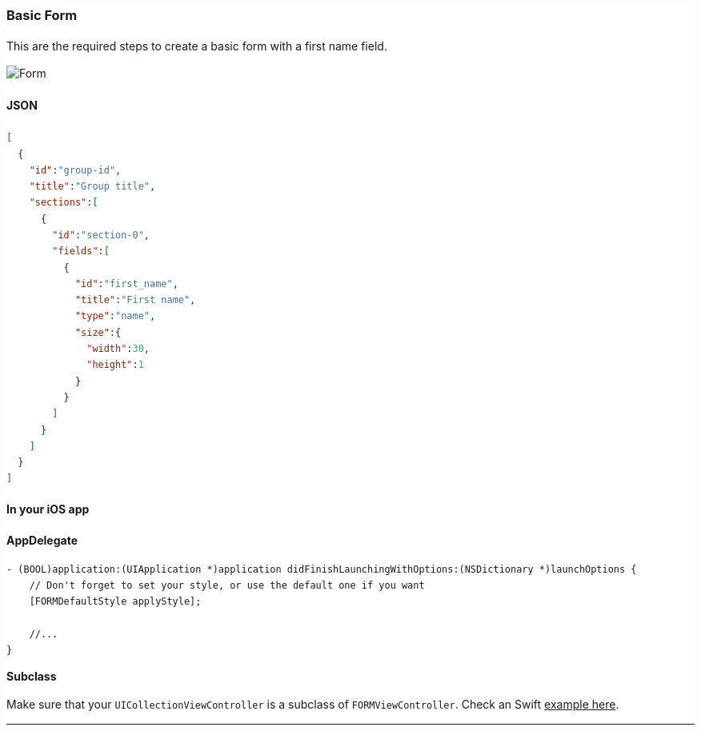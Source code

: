 ### Basic Form

This are the required steps to create a basic form with a first name field.

![Form](https://github.com/hyperoslo/Form/blob/master/Images/basic-form.png)

#### JSON
```json
[
  {
    "id":"group-id",
    "title":"Group title",
    "sections":[
      {
        "id":"section-0",
        "fields":[
          {
            "id":"first_name",
            "title":"First name",
            "type":"name",
            "size":{
              "width":30,
              "height":1
            }
          }
        ]
      }
    ]
  }
]
```


#### In your iOS app

**AppDelegate**

```objc
- (BOOL)application:(UIApplication *)application didFinishLaunchingWithOptions:(NSDictionary *)launchOptions {
    // Don't forget to set your style, or use the default one if you want
    [FORMDefaultStyle applyStyle];

    //...
}
```

**Subclass**

Make sure that your `UICollectionViewController` is a subclass of `FORMViewController`. Check an Swift [example here](https://github.com/hyperoslo/Form/blob/master/Demos/Basic-Swift/Basic-Swift/SampleCollectionViewController.swift#L4-L8).

---------------------------
